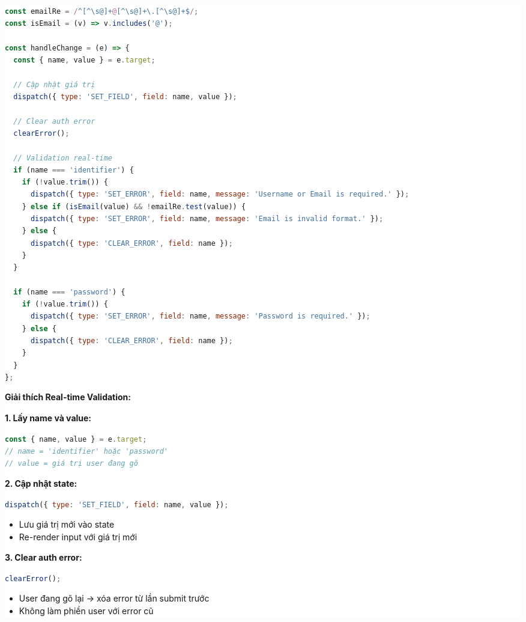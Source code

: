 ```javascript
const emailRe = /^[^\s@]+@[^\s@]+\.[^\s@]+$/;
const isEmail = (v) => v.includes('@');

const handleChange = (e) => {
  const { name, value } = e.target;
  
  // Cập nhật giá trị
  dispatch({ type: 'SET_FIELD', field: name, value });
  
  // Clear auth error
  clearError();

  // Validation real-time
  if (name === 'identifier') {
    if (!value.trim()) {
      dispatch({ type: 'SET_ERROR', field: name, message: 'Username or Email is required.' });
    } else if (isEmail(value) && !emailRe.test(value)) {
      dispatch({ type: 'SET_ERROR', field: name, message: 'Email is invalid format.' });
    } else {
      dispatch({ type: 'CLEAR_ERROR', field: name });
    }
  }

  if (name === 'password') {
    if (!value.trim()) {
      dispatch({ type: 'SET_ERROR', field: name, message: 'Password is required.' });
    } else {
      dispatch({ type: 'CLEAR_ERROR', field: name });
    }
  }
};
```

**Giải thích Real-time Validation:**

**1. Lấy name và value:**
```javascript
const { name, value } = e.target;
// name = 'identifier' hoặc 'password'
// value = giá trị user đang gõ
```

**2. Cập nhật state:**
```javascript
dispatch({ type: 'SET_FIELD', field: name, value });
```
- Lưu giá trị mới vào state
- Re-render input với giá trị mới

**3. Clear auth error:**
```javascript
clearError();
```
- User đang gõ lại → xóa error từ lần submit trước
- Không làm phiền user với error cũ
